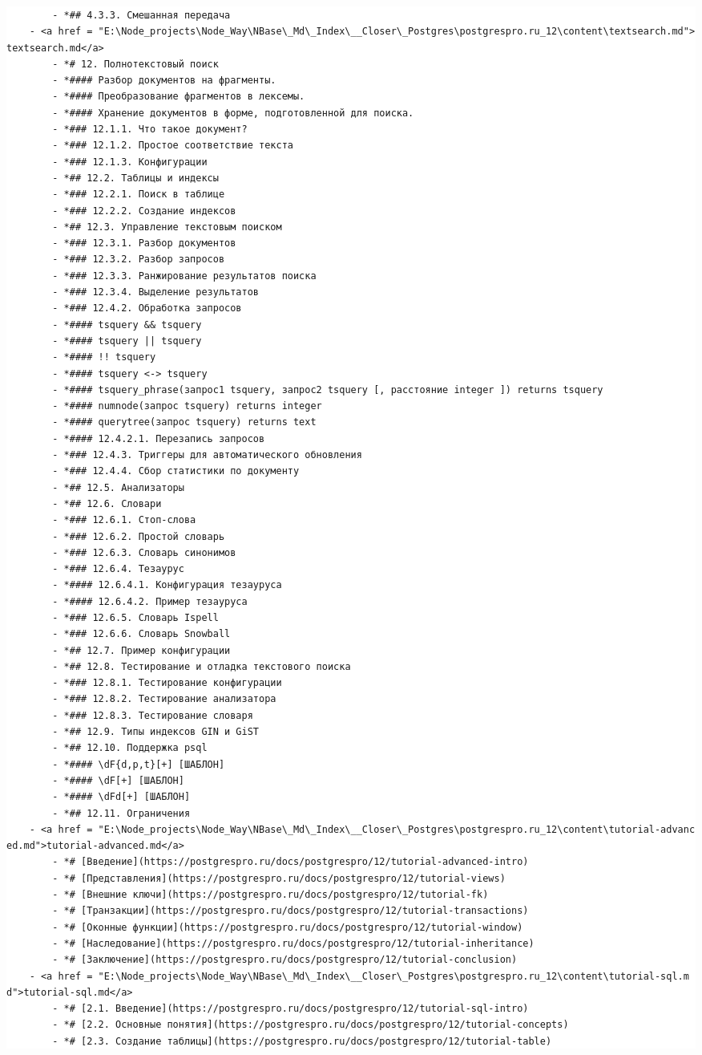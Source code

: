             - *## 4.3.3. Смешанная передача
        - <a href = "E:\Node_projects\Node_Way\NBase\_Md\_Index\__Closer\_Postgres\postgrespro.ru_12\content\textsearch.md">textsearch.md</a>
            - *# 12. Полнотекстовый поиск
            - *#### Разбор документов на фрагменты.
            - *#### Преобразование фрагментов в лексемы.
            - *#### Хранение документов в форме, подготовленной для поиска. 
            - *### 12.1.1. Что такое документ?
            - *### 12.1.2. Простое соответствие текста
            - *### 12.1.3. Конфигурации
            - *## 12.2. Таблицы и индексы
            - *### 12.2.1. Поиск в таблице
            - *### 12.2.2. Создание индексов
            - *## 12.3. Управление текстовым поиском
            - *### 12.3.1. Разбор документов
            - *### 12.3.2. Разбор запросов
            - *### 12.3.3. Ранжирование результатов поиска
            - *### 12.3.4. Выделение результатов
            - *### 12.4.2. Обработка запросов
            - *#### tsquery && tsquery
            - *#### tsquery || tsquery
            - *#### !! tsquery
            - *#### tsquery <-> tsquery
            - *#### tsquery_phrase(запрос1 tsquery, запрос2 tsquery [, расстояние integer ]) returns tsquery
            - *#### numnode(запрос tsquery) returns integer
            - *#### querytree(запрос tsquery) returns text
            - *#### 12.4.2.1. Перезапись запросов
            - *### 12.4.3. Триггеры для автоматического обновления
            - *### 12.4.4. Сбор статистики по документу
            - *## 12.5. Анализаторы
            - *## 12.6. Словари
            - *### 12.6.1. Стоп-слова
            - *### 12.6.2. Простой словарь
            - *### 12.6.3. Словарь синонимов
            - *### 12.6.4. Тезаурус
            - *#### 12.6.4.1. Конфигурация тезауруса
            - *#### 12.6.4.2. Пример тезауруса
            - *### 12.6.5. Словарь Ispell
            - *### 12.6.6. Словарь Snowball
            - *## 12.7. Пример конфигурации
            - *## 12.8. Тестирование и отладка текстового поиска
            - *### 12.8.1. Тестирование конфигурации
            - *### 12.8.2. Тестирование анализатора
            - *### 12.8.3. Тестирование словаря
            - *## 12.9. Типы индексов GIN и GiST
            - *## 12.10. Поддержка psql
            - *#### \dF{d,p,t}[+] [ШАБЛОН]
            - *#### \dF[+] [ШАБЛОН]
            - *#### \dFd[+] [ШАБЛОН]
            - *## 12.11. Ограничения
        - <a href = "E:\Node_projects\Node_Way\NBase\_Md\_Index\__Closer\_Postgres\postgrespro.ru_12\content\tutorial-advanced.md">tutorial-advanced.md</a>
            - *# [Введение](https://postgrespro.ru/docs/postgrespro/12/tutorial-advanced-intro)
            - *# [Представления](https://postgrespro.ru/docs/postgrespro/12/tutorial-views)
            - *# [Внешние ключи](https://postgrespro.ru/docs/postgrespro/12/tutorial-fk)
            - *# [Транзакции](https://postgrespro.ru/docs/postgrespro/12/tutorial-transactions)
            - *# [Оконные функции](https://postgrespro.ru/docs/postgrespro/12/tutorial-window)
            - *# [Наследование](https://postgrespro.ru/docs/postgrespro/12/tutorial-inheritance)
            - *# [Заключение](https://postgrespro.ru/docs/postgrespro/12/tutorial-conclusion)
        - <a href = "E:\Node_projects\Node_Way\NBase\_Md\_Index\__Closer\_Postgres\postgrespro.ru_12\content\tutorial-sql.md">tutorial-sql.md</a>
            - *# [2.1. Введение](https://postgrespro.ru/docs/postgrespro/12/tutorial-sql-intro)
            - *# [2.2. Основные понятия](https://postgrespro.ru/docs/postgrespro/12/tutorial-concepts)
            - *# [2.3. Создание таблицы](https://postgrespro.ru/docs/postgrespro/12/tutorial-table)
